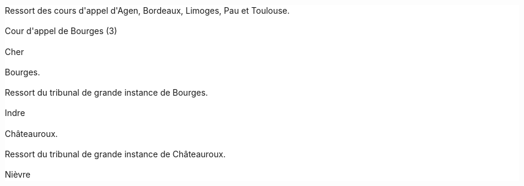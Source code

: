 Ressort des cours d'appel d'Agen, Bordeaux, Limoges, Pau et Toulouse. 

</td>
    </tr>
    <tr>
      <td colspan="2" align="center">

Cour d'appel de Bourges (3)

</td>
    </tr>
    <tr>
      <td colspan="2">

Cher 

</td>
    </tr>
    <tr>
      <td align="center">

Bourges.

</td>
      <td align="center">

Ressort du tribunal de grande instance de Bourges.

</td>
    </tr>
    <tr>
      <td colspan="2" align="center">

Indre

</td>
    </tr>
    <tr>
      <td align="center">

Châteauroux.

</td>
      <td align="center">

Ressort du tribunal de grande instance de Châteauroux.

</td>
    </tr>
    <tr>
      <td align="center" colspan="2">

Nièvre

</td>
    </tr>
    <tr>
      <td align="center">
